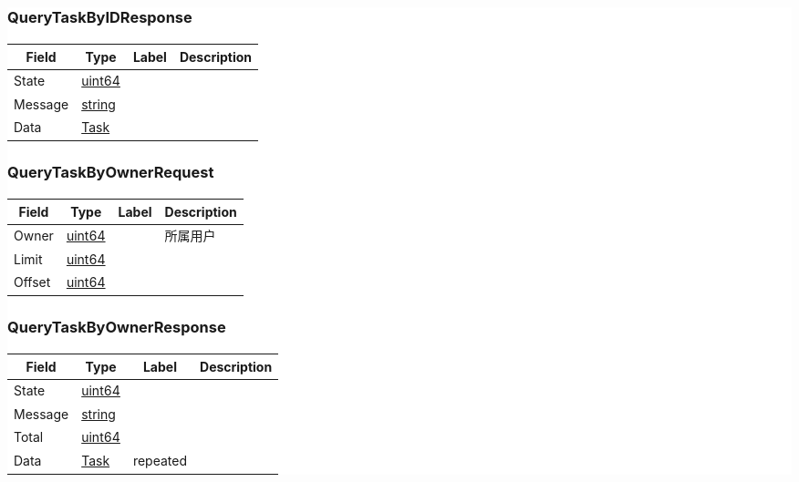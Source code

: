 




<a name="standard.QueryTaskByIDResponse"></a>

### QueryTaskByIDResponse



| Field | Type | Label | Description |
| ----- | ---- | ----- | ----------- |
| State | [uint64](#uint64) |  |  |
| Message | [string](#string) |  |  |
| Data | [Task](#standard.Task) |  |  |






<a name="standard.QueryTaskByOwnerRequest"></a>

### QueryTaskByOwnerRequest



| Field | Type | Label | Description |
| ----- | ---- | ----- | ----------- |
| Owner | [uint64](#uint64) |  | 所属用户 |
| Limit | [uint64](#uint64) |  |  |
| Offset | [uint64](#uint64) |  |  |






<a name="standard.QueryTaskByOwnerResponse"></a>

### QueryTaskByOwnerResponse



| Field | Type | Label | Description |
| ----- | ---- | ----- | ----------- |
| State | [uint64](#uint64) |  |  |
| Message | [string](#string) |  |  |
| Total | [uint64](#uint64) |  |  |
| Data | [Task](#standard.Task) | repeated |  |






<a name="standard.ReceiveQueueByChannelRequest"></a>
